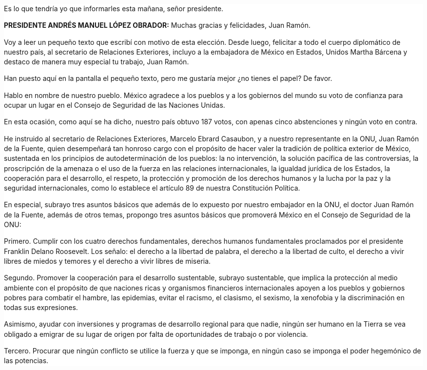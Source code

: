 Es lo que tendría yo que informarles esta mañana, señor presidente.

**PRESIDENTE ANDRÉS MANUEL LÓPEZ OBRADOR:** Muchas gracias y felicidades, Juan
Ramón.

Voy a leer un pequeño texto que escribí con motivo de esta elección. Desde
luego, felicitar a todo el cuerpo diplomático de nuestro país, al secretario
de Relaciones Exteriores, incluyo a la embajadora de México en Estados, Unidos
Martha Bárcena y destaco de manera muy especial tu trabajo, Juan Ramón.

Han puesto aquí en la pantalla el pequeño texto, pero me gustaría mejor ¿no
tienes el papel? De favor.

Hablo en nombre de nuestro pueblo. México agradece a los pueblos y a los
gobiernos del mundo su voto de confianza para ocupar un lugar en el Consejo de
Seguridad de las Naciones Unidas.

En esta ocasión, como aquí se ha dicho, nuestro país obtuvo 187 votos, con
apenas cinco abstenciones y ningún voto en contra.

He instruido al secretario de Relaciones Exteriores, Marcelo Ebrard Casaubon,
y a nuestro representante en la ONU, Juan Ramón de la Fuente, quien
desempeñará tan honroso cargo con el propósito de hacer valer la tradición de
política exterior de México, sustentada en los principios de autodeterminación
de los pueblos: la no intervención, la solución pacífica de las controversias,
la proscripción de la amenaza o el uso de la fuerza en las relaciones
internacionales, la igualdad jurídica de los Estados, la cooperación para el
desarrollo, el respeto, la protección y promoción de los derechos humanos y la
lucha por la paz y la seguridad internacionales, como lo establece el artículo
89 de nuestra Constitución Política.

En especial, subrayo tres asuntos básicos que además de lo expuesto por
nuestro embajador en la ONU, el doctor Juan Ramón de la Fuente, además de
otros temas, propongo tres asuntos básicos que promoverá México en el Consejo
de Seguridad de la ONU:

Primero. Cumplir con los cuatro derechos fundamentales, derechos humanos
fundamentales proclamados por el presidente Franklin Delano Roosevelt. Los
señalo: el derecho a la libertad de palabra, el derecho a la libertad de
culto, el derecho a vivir libres de miedos y temores y el derecho a vivir
libres de miseria.

Segundo. Promover la cooperación para el desarrollo sustentable, subrayo
sustentable, que implica la protección al medio ambiente con el propósito de
que naciones ricas y organismos financieros internacionales apoyen a los
pueblos y gobiernos pobres para combatir el hambre, las epidemias, evitar el
racismo, el clasismo, el sexismo, la xenofobia y la discriminación en todas
sus expresiones.

Asimismo, ayudar con inversiones y programas de desarrollo regional para que
nadie, ningún ser humano en la Tierra se vea obligado a emigrar de su lugar de
origen por falta de oportunidades de trabajo o por violencia.

Tercero. Procurar que ningún conflicto se utilice la fuerza y que se imponga,
en ningún caso se imponga el poder hegemónico de las potencias.
